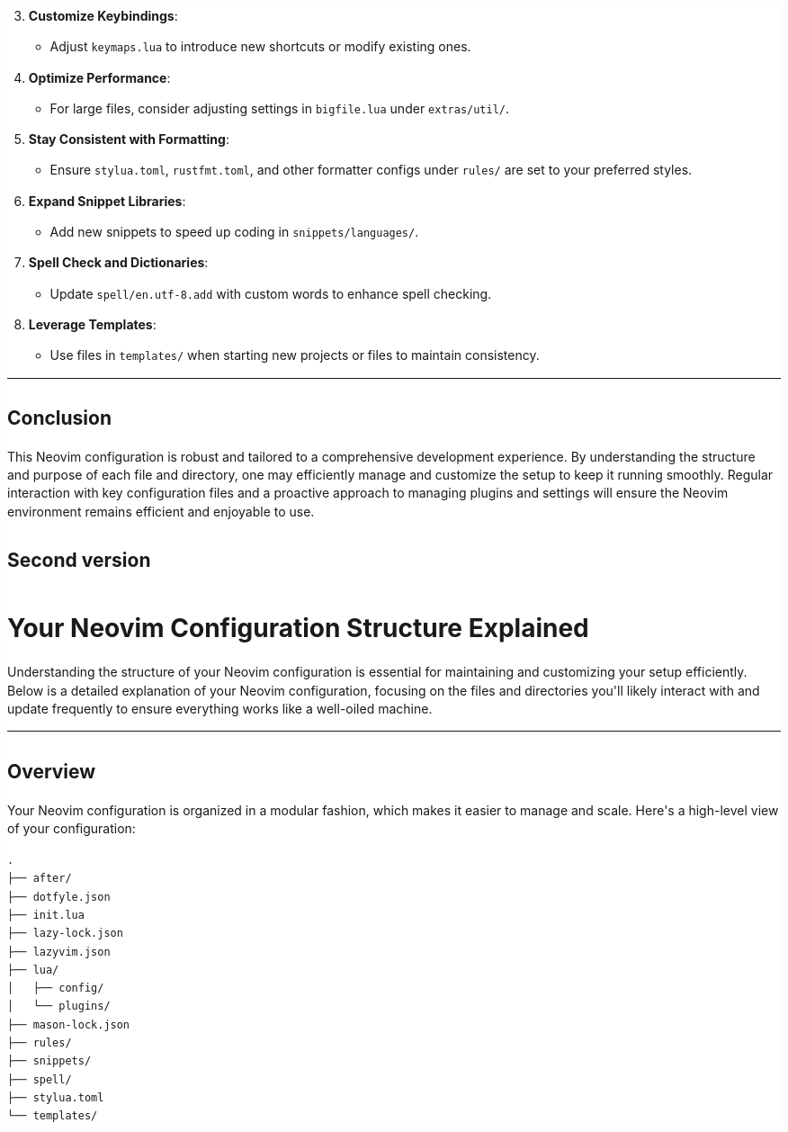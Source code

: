 3. **Customize Keybindings**:
   - Adjust `keymaps.lua` to introduce new shortcuts or modify existing ones.

4. **Optimize Performance**:
   - For large files, consider adjusting settings in `bigfile.lua` under `extras/util/`.

5. **Stay Consistent with Formatting**:
   - Ensure `stylua.toml`, `rustfmt.toml`, and other formatter configs under `rules/` are set to your preferred styles.

6. **Expand Snippet Libraries**:
   - Add new snippets to speed up coding in `snippets/languages/`.

7. **Spell Check and Dictionaries**:
   - Update `spell/en.utf-8.add` with custom words to enhance spell checking.

8. **Leverage Templates**:
   - Use files in `templates/` when starting new projects or files to maintain consistency.

---

## Conclusion

This Neovim configuration is robust and tailored to 
a comprehensive development experience. By 
understanding the structure and purpose of each file 
and directory, one may efficiently manage and 
customize the setup to keep it running smoothly. 
Regular interaction with key configuration files and 
a proactive approach to managing plugins and settings 
will ensure the Neovim environment remains efficient 
and enjoyable to use.

## Second version

# **Your Neovim Configuration Structure Explained**

Understanding the structure of your Neovim configuration is essential for maintaining and customizing your setup efficiently. Below is a detailed explanation of your Neovim configuration, focusing on the files and directories you'll likely interact with and update frequently to ensure everything works like a well-oiled machine.

---

## **Overview**

Your Neovim configuration is organized in a modular fashion, which makes it easier to manage and scale. Here's a high-level view of your configuration:

```
.
├── after/
├── dotfyle.json
├── init.lua
├── lazy-lock.json
├── lazyvim.json
├── lua/
│   ├── config/
│   └── plugins/
├── mason-lock.json
├── rules/
├── snippets/
├── spell/
├── stylua.toml
└── templates/
```